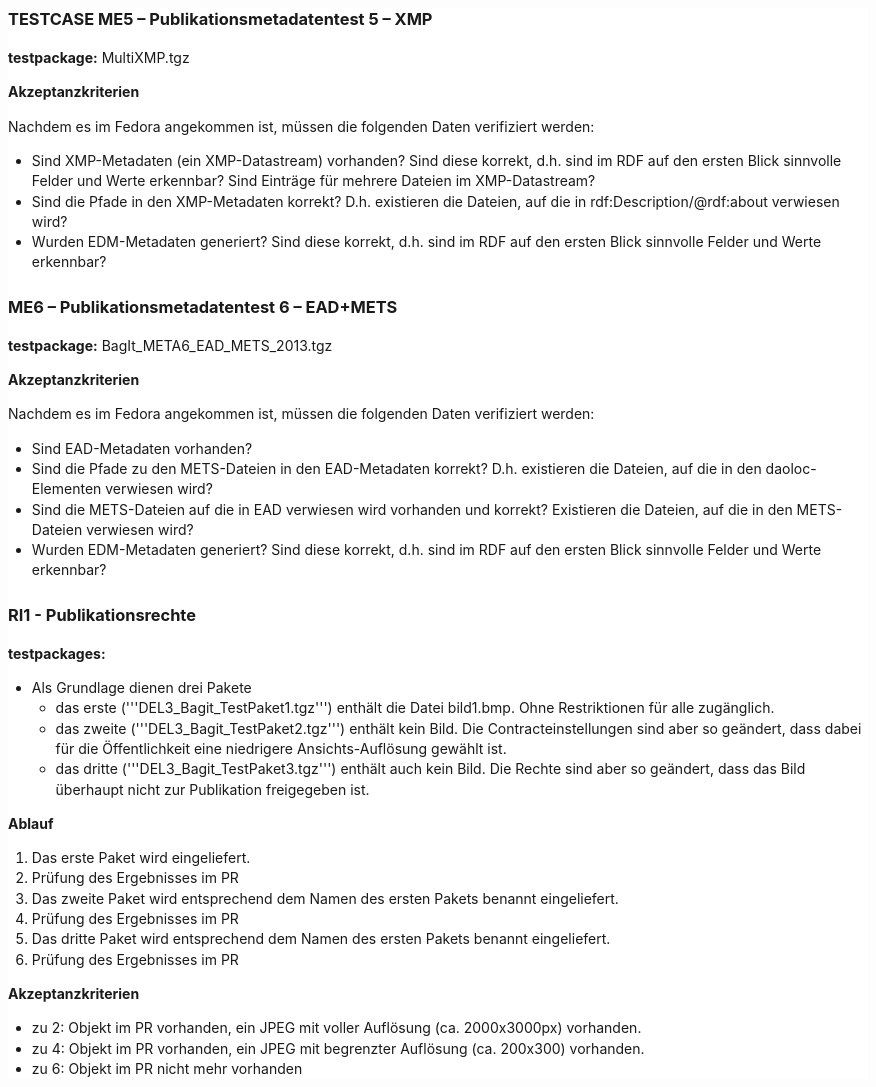 ### TESTCASE ME5 – Publikationsmetadatentest 5 – XMP

**testpackage:** MultiXMP.tgz

**Akzeptanzkriterien**

Nachdem es im Fedora angekommen ist, müssen die folgenden Daten verifiziert werden:
* Sind XMP-Metadaten (ein XMP-Datastream) vorhanden? Sind diese korrekt, d.h. sind im RDF auf den ersten Blick sinnvolle Felder und Werte erkennbar? Sind Einträge für mehrere Dateien im XMP-Datastream?
* Sind die Pfade in den XMP-Metadaten korrekt? D.h. existieren die Dateien, auf die in rdf:Description/@rdf:about verwiesen wird?
* Wurden EDM-Metadaten generiert? Sind diese korrekt, d.h. sind im RDF auf den ersten Blick sinnvolle Felder und Werte erkennbar?

### ME6 – Publikationsmetadatentest 6 – EAD+METS

**testpackage:** BagIt_META6_EAD_METS_2013.tgz

**Akzeptanzkriterien**

Nachdem es im Fedora angekommen ist, müssen die folgenden Daten verifiziert werden:
* Sind EAD-Metadaten vorhanden?
* Sind die Pfade zu den METS-Dateien in den EAD-Metadaten korrekt? D.h. existieren die Dateien, auf die in den daoloc-Elementen verwiesen wird?
* Sind die METS-Dateien auf die in EAD verwiesen wird vorhanden und korrekt? Existieren die Dateien, auf die in den METS-Dateien verwiesen wird?
* Wurden EDM-Metadaten generiert? Sind diese korrekt, d.h. sind im RDF auf den ersten Blick sinnvolle Felder und Werte erkennbar?


### RI1 - Publikationsrechte 

**testpackages:**

* Als Grundlage dienen drei Pakete
  * das erste ('''DEL3_Bagit_TestPaket1.tgz''') enthält die Datei bild1.bmp. Ohne Restriktionen für alle zugänglich.
  * das zweite ('''DEL3_Bagit_TestPaket2.tgz''') enthält kein Bild. Die Contracteinstellungen sind aber so geändert, dass dabei für die Öffentlichkeit eine niedrigere Ansichts-Auflösung gewählt ist.
  * das dritte ('''DEL3_Bagit_TestPaket3.tgz''') enthält auch kein Bild. Die Rechte sind aber so geändert, dass das Bild überhaupt nicht zur Publikation freigegeben ist.

**Ablauf**

1. Das erste Paket wird eingeliefert.
1. Prüfung des Ergebnisses im PR
1. Das zweite Paket wird entsprechend dem Namen des ersten Pakets benannt eingeliefert.
1. Prüfung des Ergebnisses im PR
1. Das dritte Paket wird entsprechend dem Namen des ersten Pakets benannt eingeliefert.
1. Prüfung des Ergebnisses im PR

**Akzeptanzkriterien**
* zu 2: Objekt im PR vorhanden, ein JPEG mit voller Auflösung (ca. 2000x3000px) vorhanden.
* zu 4: Objekt im PR vorhanden, ein JPEG mit begrenzter Auflösung (ca. 200x300) vorhanden.
* zu 6: Objekt im PR nicht mehr vorhanden
